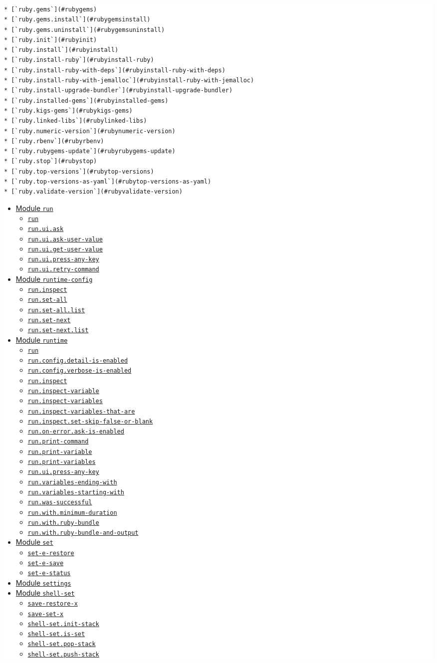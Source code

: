     * [`ruby.gems`](#rubygems)
    * [`ruby.gems.install`](#rubygemsinstall)
    * [`ruby.gems.uninstall`](#rubygemsuninstall)
    * [`ruby.init`](#rubyinit)
    * [`ruby.install`](#rubyinstall)
    * [`ruby.install-ruby`](#rubyinstall-ruby)
    * [`ruby.install-ruby-with-deps`](#rubyinstall-ruby-with-deps)
    * [`ruby.install-ruby-with-jemalloc`](#rubyinstall-ruby-with-jemalloc)
    * [`ruby.install-upgrade-bundler`](#rubyinstall-upgrade-bundler)
    * [`ruby.installed-gems`](#rubyinstalled-gems)
    * [`ruby.kigs-gems`](#rubykigs-gems)
    * [`ruby.linked-libs`](#rubylinked-libs)
    * [`ruby.numeric-version`](#rubynumeric-version)
    * [`ruby.rbenv`](#rubyrbenv)
    * [`ruby.rubygems-update`](#rubyrubygems-update)
    * [`ruby.stop`](#rubystop)
    * [`ruby.top-versions`](#rubytop-versions)
    * [`ruby.top-versions-as-yaml`](#rubytop-versions-as-yaml)
    * [`ruby.validate-version`](#rubyvalidate-version)
  * [Module `run`](#module-run)
    * [`run`](#run)
    * [`run.ui.ask`](#runuiask)
    * [`run.ui.ask-user-value`](#runuiask-user-value)
    * [`run.ui.get-user-value`](#runuiget-user-value)
    * [`run.ui.press-any-key`](#runuipress-any-key)
    * [`run.ui.retry-command`](#runuiretry-command)
  * [Module `runtime-config`](#module-runtime-config)
    * [`run.inspect`](#runinspect)
    * [`run.set-all`](#runset-all)
    * [`run.set-all.list`](#runset-alllist)
    * [`run.set-next`](#runset-next)
    * [`run.set-next.list`](#runset-nextlist)
  * [Module `runtime`](#module-runtime)
    * [`run`](#run-1)
    * [`run.config.detail-is-enabled`](#runconfigdetail-is-enabled)
    * [`run.config.verbose-is-enabled`](#runconfigverbose-is-enabled)
    * [`run.inspect`](#runinspect-1)
    * [`run.inspect-variable`](#runinspect-variable)
    * [`run.inspect-variables`](#runinspect-variables)
    * [`run.inspect-variables-that-are`](#runinspect-variables-that-are)
    * [`run.inspect.set-skip-false-or-blank`](#runinspectset-skip-false-or-blank)
    * [`run.on-error.ask-is-enabled`](#runon-errorask-is-enabled)
    * [`run.print-command`](#runprint-command)
    * [`run.print-variable`](#runprint-variable)
    * [`run.print-variables`](#runprint-variables)
    * [`run.ui.press-any-key`](#runuipress-any-key-1)
    * [`run.variables-ending-with`](#runvariables-ending-with)
    * [`run.variables-starting-with`](#runvariables-starting-with)
    * [`run.was-successful`](#runwas-successful)
    * [`run.with.minimum-duration`](#runwithminimum-duration)
    * [`run.with.ruby-bundle`](#runwithruby-bundle)
    * [`run.with.ruby-bundle-and-output`](#runwithruby-bundle-and-output)
  * [Module `set`](#module-set)
    * [`set-e-restore`](#set-e-restore)
    * [`set-e-save`](#set-e-save)
    * [`set-e-status`](#set-e-status)
  * [Module `settings`](#module-settings)
  * [Module `shell-set`](#module-shell-set)
    * [`save-restore-x`](#save-restore-x)
    * [`save-set-x`](#save-set-x)
    * [`shell-set.init-stack`](#shell-setinit-stack)
    * [`shell-set.is-set`](#shell-setis-set)
    * [`shell-set.pop-stack`](#shell-setpop-stack)
    * [`shell-set.push-stack`](#shell-setpush-stack)